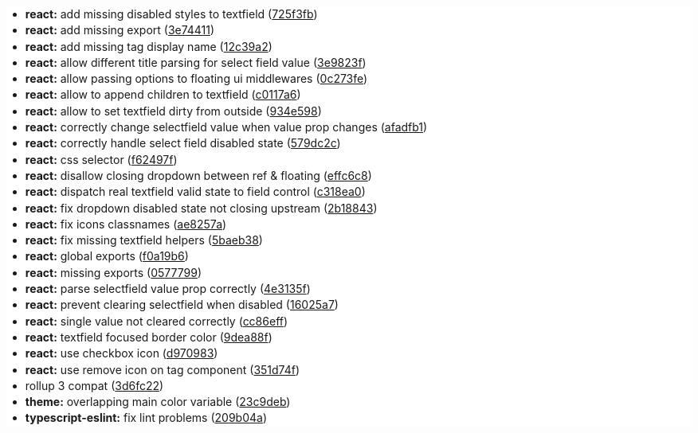 - **react:** add missing disabled styles to textfield ([725f3fb](https://github.com/p3ol/junipero/commit/725f3fbe099a5c0e0df3ca0f604e7ce3f03e2c9c))
- **react:** add missing export ([3e74411](https://github.com/p3ol/junipero/commit/3e744110e0a8727d225179d419fd4de987c227b1))
- **react:** add missing tag display name ([12c39a2](https://github.com/p3ol/junipero/commit/12c39a2e1bd56b1214fcc818c96873146e7580d5))
- **react:** allow different title parsing for select field value ([3e9823f](https://github.com/p3ol/junipero/commit/3e9823f8e2c7ac9c61ccbd09ea468d2fa9614b18))
- **react:** allow passing options to floating ui middlewares ([0c273fe](https://github.com/p3ol/junipero/commit/0c273feb65cb7505a19b5f90149a76aeac7dadeb))
- **react:** allow to append children to textfield ([c0117a6](https://github.com/p3ol/junipero/commit/c0117a6738096a2e66c01736012eba327ca641e7))
- **react:** allow to set textfield dirty from outside ([934e598](https://github.com/p3ol/junipero/commit/934e5989a81e9bf90431f6b2a05f7a1d4e6a4740))
- **react:** correctly change selectfield value when value prop changes ([afadfb1](https://github.com/p3ol/junipero/commit/afadfb1d469cb526821eafb58332eb0640e761e4))
- **react:** correctly handle select field disabled state ([579dc2c](https://github.com/p3ol/junipero/commit/579dc2c221d8672fa56d546eba562f1f0cac2386))
- **react:** css selector ([f62497f](https://github.com/p3ol/junipero/commit/f62497f86551e4ba0fe441b19b3d392d72a782d6))
- **react:** disallow closing dropdown between ref & floating ([effc6c8](https://github.com/p3ol/junipero/commit/effc6c8e2106a7e1299c8c085cf0d31ee4994952))
- **react:** dispatch real textfield valid state to field control ([c318ea0](https://github.com/p3ol/junipero/commit/c318ea006c424f3e4d06d3cadeb511d8cca964ab))
- **react:** fix dropdown disabled state not closing upstream ([2b18843](https://github.com/p3ol/junipero/commit/2b18843d34e72a3f895ef2ab3b49a286e41c0a83))
- **react:** fix icons classnames ([ae8257a](https://github.com/p3ol/junipero/commit/ae8257ac66dcf229cdc5f41fda9d359701c30a51))
- **react:** fix missing textfield helpers ([5baeb38](https://github.com/p3ol/junipero/commit/5baeb3894057fb113e069b19b5996c0132d3cd3a))
- **react:** global exports ([f0a19b6](https://github.com/p3ol/junipero/commit/f0a19b6d4db0b7c0a83a64d1afa57ed868a0aa36))
- **react:** missing exports ([0577799](https://github.com/p3ol/junipero/commit/05777995afce195e27a8bfd5dd97547b87049d3e))
- **react:** parse selectfield value prop correctly ([4e3135f](https://github.com/p3ol/junipero/commit/4e3135f2a8a83480d245d5756391635fa8532b56))
- **react:** prevent clearing selectfield when disabled ([16025a7](https://github.com/p3ol/junipero/commit/16025a785ff743cb6bfe9ff544136ac9afe904e4))
- **react:** single value not cleared correctly ([cc86eff](https://github.com/p3ol/junipero/commit/cc86efff52b5cb131369a5a7e8089f921c80fb14))
- **react:** textfield focused border color ([9dea88f](https://github.com/p3ol/junipero/commit/9dea88fce60ec1a1c6ed4877758b81d7a026b4f6))
- **react:** use checkbox icon ([d970983](https://github.com/p3ol/junipero/commit/d970983b263bd02473c4426e5b162f9e2d97aa7a))
- **react:** use remove icon on tag component ([351d74f](https://github.com/p3ol/junipero/commit/351d74f0f1674b291ebebf2dd390b27dfcee0398))
- rollup 3 compat ([3d6fc22](https://github.com/p3ol/junipero/commit/3d6fc22bb5a1cf0866291c90d44f3d9be946df0f))
- **theme:** overlapping main color variable ([23c9deb](https://github.com/p3ol/junipero/commit/23c9deb6fc0d343b76a91123f8e5c8a8236d359d))
- **typescript-eslint:** fix lint problems ([209b04a](https://github.com/p3ol/junipero/commit/209b04ae33b6d1f4a476f296f8b8c0b4f8dce948))

